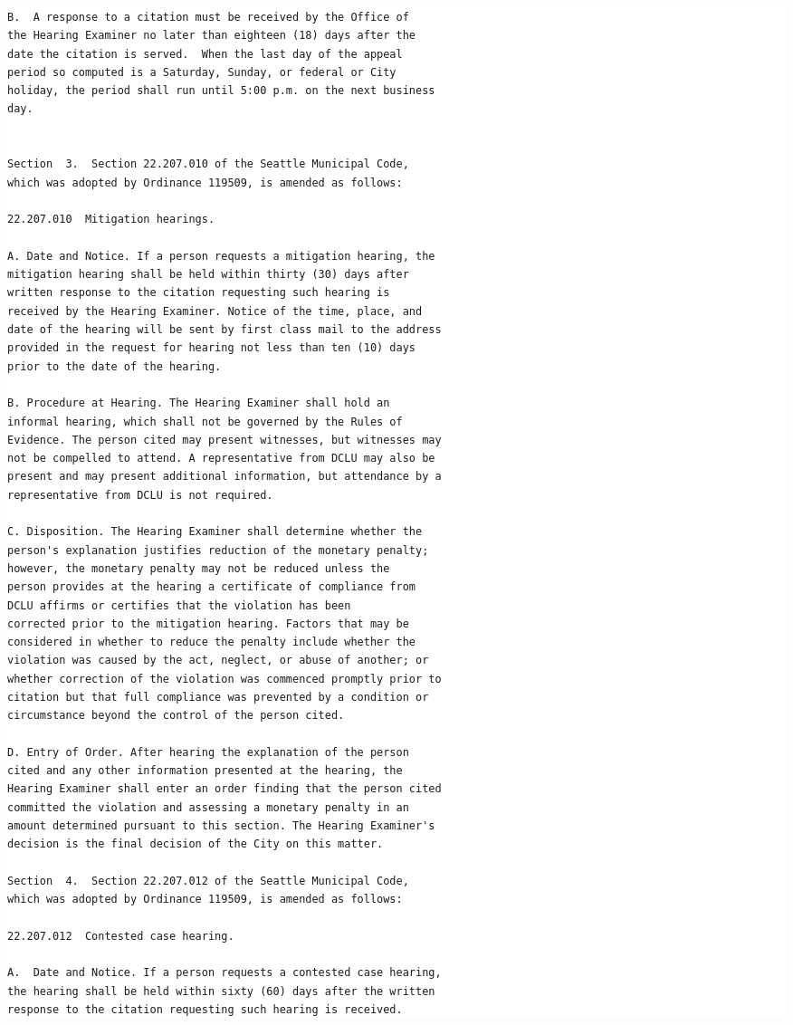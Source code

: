     B.  A response to a citation must be received by the Office of  
    the Hearing Examiner no later than eighteen (18) days after the  
    date the citation is served.  When the last day of the appeal  
    period so computed is a Saturday, Sunday, or federal or City  
    holiday, the period shall run until 5:00 p.m. on the next business  
    day.  
  
  
    Section  3.  Section 22.207.010 of the Seattle Municipal Code,  
    which was adopted by Ordinance 119509, is amended as follows:  
  
    22.207.010  Mitigation hearings.  
  
    A. Date and Notice. If a person requests a mitigation hearing, the  
    mitigation hearing shall be held within thirty (30) days after  
    written response to the citation requesting such hearing is  
    received by the Hearing Examiner. Notice of the time, place, and  
    date of the hearing will be sent by first class mail to the address  
    provided in the request for hearing not less than ten (10) days  
    prior to the date of the hearing.  
  
    B. Procedure at Hearing. The Hearing Examiner shall hold an  
    informal hearing, which shall not be governed by the Rules of  
    Evidence. The person cited may present witnesses, but witnesses may  
    not be compelled to attend. A representative from DCLU may also be  
    present and may present additional information, but attendance by a  
    representative from DCLU is not required.  
  
    C. Disposition. The Hearing Examiner shall determine whether the  
    person's explanation justifies reduction of the monetary penalty;  
    however, the monetary penalty may not be reduced unless the  
    person provides at the hearing a certificate of compliance from  
    DCLU affirms or certifies that the violation has been  
    corrected prior to the mitigation hearing. Factors that may be  
    considered in whether to reduce the penalty include whether the  
    violation was caused by the act, neglect, or abuse of another; or  
    whether correction of the violation was commenced promptly prior to  
    citation but that full compliance was prevented by a condition or  
    circumstance beyond the control of the person cited.  
  
    D. Entry of Order. After hearing the explanation of the person  
    cited and any other information presented at the hearing, the  
    Hearing Examiner shall enter an order finding that the person cited  
    committed the violation and assessing a monetary penalty in an  
    amount determined pursuant to this section. The Hearing Examiner's  
    decision is the final decision of the City on this matter.  
  
    Section  4.  Section 22.207.012 of the Seattle Municipal Code,  
    which was adopted by Ordinance 119509, is amended as follows:  
  
    22.207.012  Contested case hearing.  
  
    A.  Date and Notice. If a person requests a contested case hearing,  
    the hearing shall be held within sixty (60) days after the written  
    response to the citation requesting such hearing is received.  
  